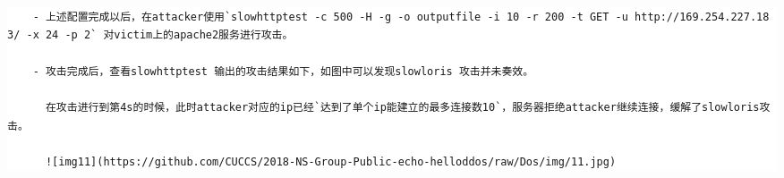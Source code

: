         - 上述配置完成以后，在attacker使用`slowhttptest -c 500 -H -g -o outputfile -i 10 -r 200 -t GET -u http://169.254.227.183/ -x 24 -p 2` 对victim上的apache2服务进行攻击。

        - 攻击完成后，查看slowhttptest 输出的攻击结果如下，如图中可以发现slowloris 攻击并未奏效。

          在攻击进行到第4s的时候，此时attacker对应的ip已经`达到了单个ip能建立的最多连接数10`，服务器拒绝attacker继续连接，缓解了slowloris攻击。

          ![img11](https://github.com/CUCCS/2018-NS-Group-Public-echo-helloddos/raw/Dos/img/11.jpg)
